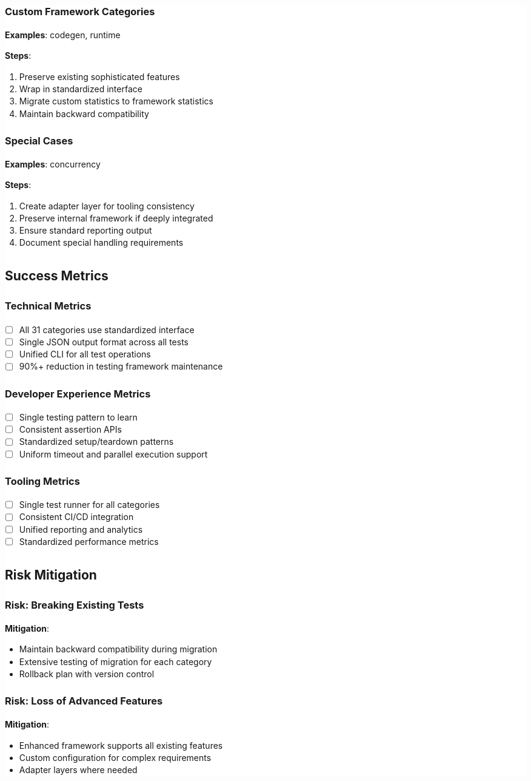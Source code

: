 ### Custom Framework Categories  
**Examples**: codegen, runtime

**Steps**:
1. Preserve existing sophisticated features
2. Wrap in standardized interface
3. Migrate custom statistics to framework statistics
4. Maintain backward compatibility

### Special Cases
**Examples**: concurrency

**Steps**:
1. Create adapter layer for tooling consistency
2. Preserve internal framework if deeply integrated
3. Ensure standard reporting output
4. Document special handling requirements

## Success Metrics

### Technical Metrics
- [ ] All 31 categories use standardized interface
- [ ] Single JSON output format across all tests
- [ ] Unified CLI for all test operations
- [ ] 90%+ reduction in testing framework maintenance

### Developer Experience Metrics
- [ ] Single testing pattern to learn
- [ ] Consistent assertion APIs
- [ ] Standardized setup/teardown patterns
- [ ] Uniform timeout and parallel execution support

### Tooling Metrics
- [ ] Single test runner for all categories
- [ ] Consistent CI/CD integration
- [ ] Unified reporting and analytics
- [ ] Standardized performance metrics

## Risk Mitigation

### Risk: Breaking Existing Tests
**Mitigation**: 
- Maintain backward compatibility during migration
- Extensive testing of migration for each category
- Rollback plan with version control

### Risk: Loss of Advanced Features
**Mitigation**:
- Enhanced framework supports all existing features
- Custom configuration for complex requirements
- Adapter layers where needed
